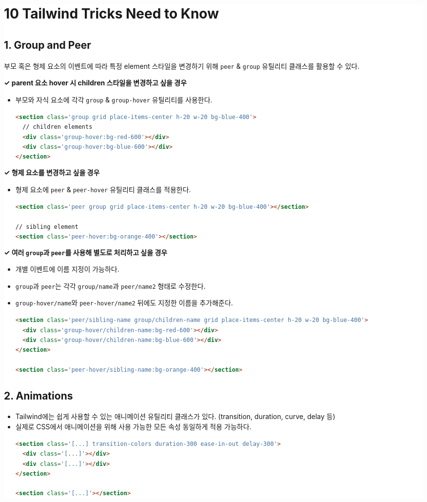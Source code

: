 # 10 Tailwind Tricks Need to Know



## 1. Group and Peer


부모 혹은 형제 요소의 이벤트에 따라 특정 element 스타일을 변경하기 위해 `peer` & `group` 유틸리티 클래스를 활용할 수 있다.

**✓ parent 요소 hover 시 children 스타일을 변경하고 싶을 경우**

  - 부모와 자식 요소에 각각 `group` & `group-hover` 유틸리티를 사용한다.

    
    ```html
    <section class='group grid place-items-center h-20 w-20 bg-blue-400'>
      // children elements 
      <div class='group-hover:bg-red-600'></div>
      <div class='group-hover:bg-blue-600'></div>
    </section>
    ```

**✓ 형제 요소를 변경하고 싶을 경우**

  - 형제 요소에 `peer` & `peer-hover` 유틸리티 클래스를 적용한다.

    ```html
    <section class='peer group grid place-items-center h-20 w-20 bg-blue-400'></section>
    
    // sibling element
    <section class='peer-hover:bg-orange-400'></section> 
    ```

**✓ 여러 `group`과 `peer`를 사용해 별도로 처리하고 싶을 경우**

  - 개별 이벤트에 이름 지정이 가능하다.

  - `group`과 `peer`는 각각  `group/name`과 `peer/name2` 형태로 수정한다.
  - `group-hover/name`와 `peer-hover/name2` 뒤에도 지정한 이름을 추가해준다.

    ```html
    <section class='peer/sibling-name group/children-name grid place-items-center h-20 w-20 bg-blue-400'>
      <div class='group-hover/children-name:bg-red-600'></div>
      <div class='group-hover/children-name:bg-blue-600'></div>
    </section>
    
    <section class='peer-hover/sibling-name:bg-orange-400'></section>
    ```

## 2. Animations
- Tailwind에는 쉽게 사용할 수 있는 애니메이션 유틸리티 클래스가 있다. (transition, duration, curve, delay 등)
- 실제로 CSS에서 애니메이션을 위해 사용 가능한 모든 속성 동일하게 적용 가능하다.
  ```html
  <section class='[...] transition-colors duration-300 ease-in-out delay-300'>
    <div class='[...]'></div>
    <div class='[...]'></div>
  </section>
  
  <section class='[...]'></section>
  ```
